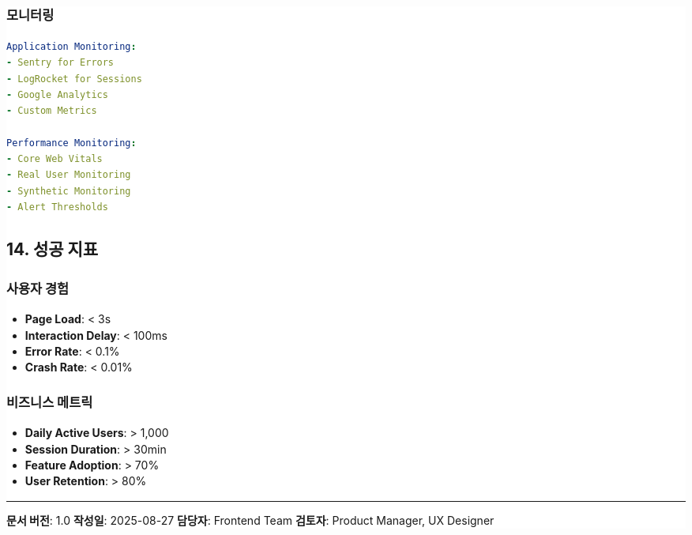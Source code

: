 ### 모니터링
```yaml
Application Monitoring:
- Sentry for Errors
- LogRocket for Sessions
- Google Analytics
- Custom Metrics

Performance Monitoring:
- Core Web Vitals
- Real User Monitoring
- Synthetic Monitoring
- Alert Thresholds
```

## 14. 성공 지표

### 사용자 경험
- **Page Load**: < 3s
- **Interaction Delay**: < 100ms
- **Error Rate**: < 0.1%
- **Crash Rate**: < 0.01%

### 비즈니스 메트릭
- **Daily Active Users**: > 1,000
- **Session Duration**: > 30min
- **Feature Adoption**: > 70%
- **User Retention**: > 80%

---

**문서 버전**: 1.0
**작성일**: 2025-08-27
**담당자**: Frontend Team
**검토자**: Product Manager, UX Designer